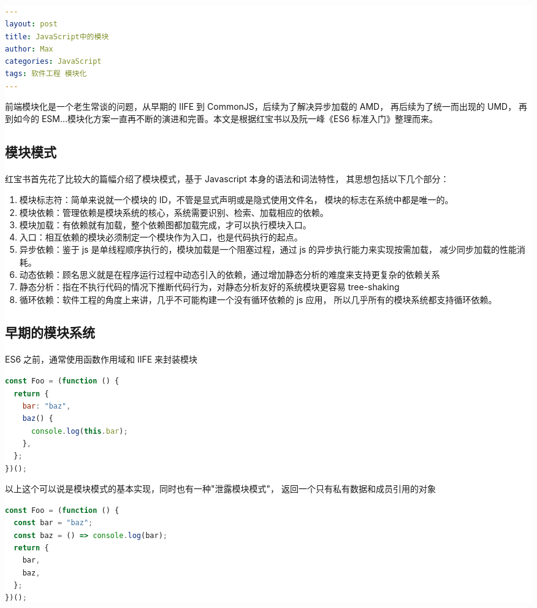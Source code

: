 ```yaml
---
layout: post
title: JavaScript中的模块
author: Max
categories: JavaScript
tags: 软件工程 模块化
---
```


前端模块化是一个老生常谈的问题，从早期的 IIFE 到 CommonJS，后续为了解决异步加载的 AMD， 再后续为了统一而出现的 UMD，
再到如今的 ESM...模块化方案一直再不断的演进和完善。本文是根据红宝书以及阮一峰《ES6 标准入门》整理而来。

## 模块模式

红宝书首先花了比较大的篇幅介绍了模块模式，基于 Javascript 本身的语法和词法特性， 其思想包括以下几个部分：

1. 模块标志符：简单来说就一个模块的 ID，不管是显式声明或是隐式使用文件名， 模块的标志在系统中都是唯一的。
2. 模块依赖：管理依赖是模块系统的核心，系统需要识别、检索、加载相应的依赖。
3. 模块加载：有依赖就有加载，整个依赖图都加载完成，才可以执行模块入口。
4. 入口：相互依赖的模块必须制定一个模块作为入口，也是代码执行的起点。
5. 异步依赖：鉴于 js 是单线程顺序执行的，模块加载是一个阻塞过程，通过 js 的异步执行能力来实现按需加载， 减少同步加载的性能消耗。
6. 动态依赖：顾名思义就是在程序运行过程中动态引入的依赖，通过增加静态分析的难度来支持更复杂的依赖关系
7. 静态分析：指在不执行代码的情况下推断代码行为，对静态分析友好的系统模块更容易 tree-shaking
8. 循环依赖：软件工程的角度上来讲，几乎不可能构建一个没有循环依赖的 js 应用， 所以几乎所有的模块系统都支持循环依赖。

## 早期的模块系统

ES6 之前，通常使用函数作用域和 IIFE 来封装模块

```javascript
const Foo = (function () {
  return {
    bar: "baz",
    baz() {
      console.log(this.bar);
    },
  };
})();
```

以上这个可以说是模块模式的基本实现，同时也有一种"泄露模块模式"， 返回一个只有私有数据和成员引用的对象

```javascript
const Foo = (function () {
  const bar = "baz";
  const baz = () => console.log(bar);
  return {
    bar,
    baz,
  };
})();
```

